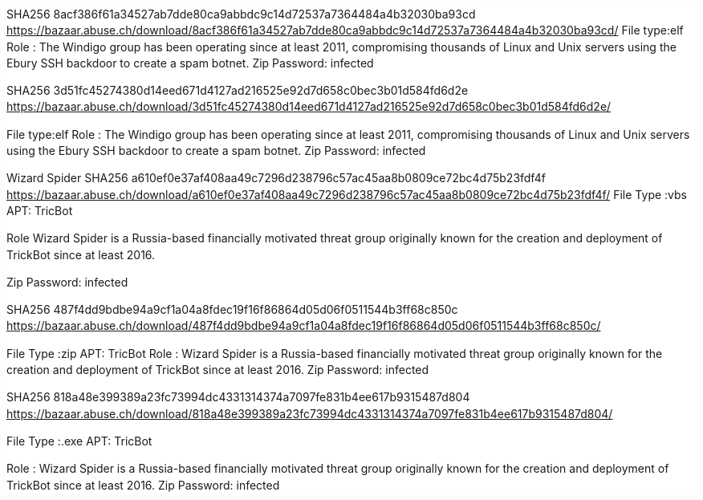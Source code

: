 SHA256 8acf386f61a34527ab7dde80ca9abbdc9c14d72537a7364484a4b32030ba93cd
https://bazaar.abuse.ch/download/8acf386f61a34527ab7dde80ca9abbdc9c14d72537a7364484a4b32030ba93cd/
File type:elf
Role : The Windigo group has been operating since at least 2011, compromising thousands of Linux and Unix servers using the Ebury SSH backdoor to create a spam botnet. 
Zip Password: infected 



SHA256 3d51fc45274380d14eed671d4127ad216525e92d7d658c0bec3b01d584fd6d2e
https://bazaar.abuse.ch/download/3d51fc45274380d14eed671d4127ad216525e92d7d658c0bec3b01d584fd6d2e/

File type:elf
Role : The Windigo group has been operating since at least 2011, compromising thousands of Linux and Unix servers using the Ebury SSH backdoor to create a spam botnet. 
Zip Password: infected 




Wizard Spider
SHA256 a610ef0e37af408aa49c7296d238796c57ac45aa8b0809ce72bc4d75b23fdf4f
https://bazaar.abuse.ch/download/a610ef0e37af408aa49c7296d238796c57ac45aa8b0809ce72bc4d75b23fdf4f/
File Type :vbs
APT: TricBot

Role Wizard Spider is a Russia-based financially motivated threat group originally known for the creation and deployment of TrickBot since at least 2016.

Zip Password: infected 

SHA256 487f4dd9bdbe94a9cf1a04a8fdec19f16f86864d05d06f0511544b3ff68c850c
https://bazaar.abuse.ch/download/487f4dd9bdbe94a9cf1a04a8fdec19f16f86864d05d06f0511544b3ff68c850c/

File Type :zip
APT: TricBot
Role : Wizard Spider is a Russia-based financially motivated threat group originally known for the creation and deployment of TrickBot since at least 2016.
Zip Password: infected 

SHA256 818a48e399389a23fc73994dc4331314374a7097fe831b4ee617b9315487d804
https://bazaar.abuse.ch/download/818a48e399389a23fc73994dc4331314374a7097fe831b4ee617b9315487d804/

File Type :.exe
 APT: TricBot

Role : Wizard Spider is a Russia-based financially motivated threat group originally known for the creation and deployment of TrickBot since at least 2016.
Zip Password: infected 















